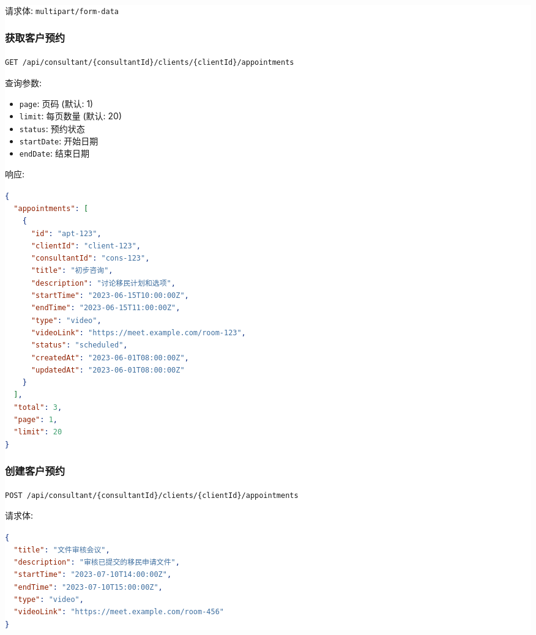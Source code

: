 请求体: `multipart/form-data`

### 获取客户预约

```
GET /api/consultant/{consultantId}/clients/{clientId}/appointments
```

查询参数:
- `page`: 页码 (默认: 1)
- `limit`: 每页数量 (默认: 20)
- `status`: 预约状态
- `startDate`: 开始日期
- `endDate`: 结束日期

响应:

```json
{
  "appointments": [
    {
      "id": "apt-123",
      "clientId": "client-123",
      "consultantId": "cons-123",
      "title": "初步咨询",
      "description": "讨论移民计划和选项",
      "startTime": "2023-06-15T10:00:00Z",
      "endTime": "2023-06-15T11:00:00Z",
      "type": "video",
      "videoLink": "https://meet.example.com/room-123",
      "status": "scheduled",
      "createdAt": "2023-06-01T08:00:00Z",
      "updatedAt": "2023-06-01T08:00:00Z"
    }
  ],
  "total": 3,
  "page": 1,
  "limit": 20
}
```

### 创建客户预约

```
POST /api/consultant/{consultantId}/clients/{clientId}/appointments
```

请求体:

```json
{
  "title": "文件审核会议",
  "description": "审核已提交的移民申请文件",
  "startTime": "2023-07-10T14:00:00Z",
  "endTime": "2023-07-10T15:00:00Z",
  "type": "video",
  "videoLink": "https://meet.example.com/room-456"
}
```
